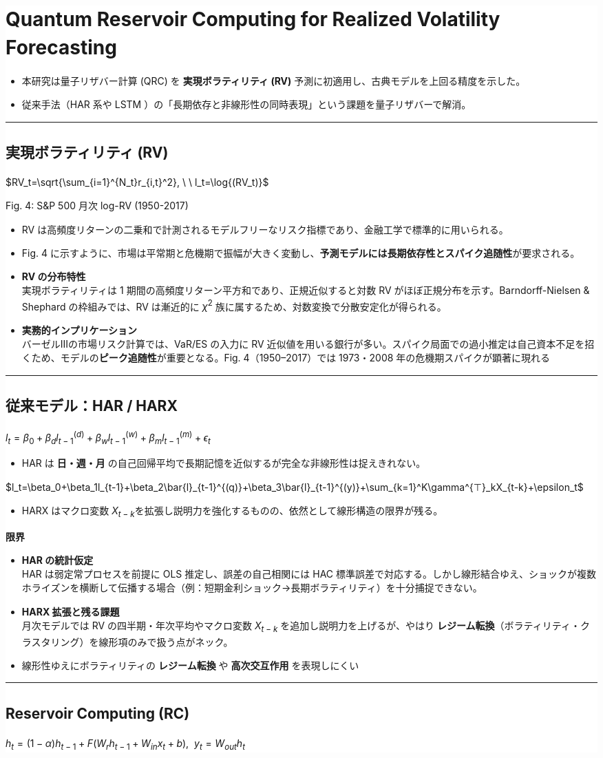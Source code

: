 # Quantum Reservoir Computing for Realized Volatility Forecasting

- 本研究は量子リザバー計算 (QRC) を **実現ボラティリティ (RV)** 予測に初適用し、古典モデルを上回る精度を示した。

- 従来手法（HAR 系や LSTM ）の「長期依存と非線形性の同時表現」という課題を量子リザバーで解消。

---

## 実現ボラティリティ (RV)

$RV_t​=\sqrt{\sum_{i=1}^{N_t}r_{i,t}^2}, \ \ l_t=\log{(RV_t)}$

Fig. 4: S&P 500 月次 log-RV (1950-2017)

- RV は高頻度リターンの二乗和で計測されるモデルフリーなリスク指標であり、金融工学で標準的に用いられる。

- Fig. 4 に示すように、市場は平常期と危機期で振幅が大きく変動し、**予測モデルには長期依存性とスパイク追随性**が要求される。

- **RV の分布特性**  
  実現ボラティリティは 1 期間の高頻度リターン平方和であり、正規近似すると対数 RV がほぼ正規分布を示す。Barndorff-Nielsen & Shephard の枠組みでは、RV は漸近的に $\chi^2$ 族に属するため、対数変換で分散安定化が得られる。

- **実務的インプリケーション**  
  バーゼルⅢの市場リスク計算では、VaR/ES の入力に RV 近似値を用いる銀行が多い。スパイク局面での過小推定は自己資本不足を招くため、モデルの**ピーク追随性**が重要となる。Fig. 4（1950–2017）では 1973・2008 年の危機期スパイクが顕著に現れる

---

## 従来モデル：HAR / HARX

$l_t=\beta_0+\beta_dl_{t-1}^{(d)}+\beta_wl_{t-1}^{(w)}+\beta_ml_{t-1}^{(m)}+\epsilon_t$

- HAR は **日・週・月** の自己回帰平均で長期記憶を近似するが完全な非線形性は捉えきれない。

$l_t=\beta_0+\beta_1l_{t-1}+\beta_2\bar{l}_{t-1}^{(q)}+\beta_3\bar{l}_{t-1}^{(y)}+\sum_{k=1}^K\gamma^{⊤}_kX_{t-k}+\epsilon_t$

- HARX はマクロ変数 $X_{t−k}$​ を拡張し説明力を強化するものの、依然として線形構造の限界が残る。

**限界**

- **HAR の統計仮定**  
  HAR は弱定常プロセスを前提に OLS 推定し、誤差の自己相関には HAC 標準誤差で対応する。しかし線形結合ゆえ、ショックが複数ホライズンを横断して伝播する場合（例：短期金利ショック→長期ボラティリティ）を十分捕捉できない。

- **HARX 拡張と残る課題**  
  月次モデルでは RV の四半期・年次平均やマクロ変数 $X_{t-k}$ を追加し説明力を上げるが、やはり **レジーム転換**（ボラティリティ・クラスタリング）を線形項のみで扱う点がネック。

- 線形性ゆえにボラティリティの **レジーム転換** や **高次交互作用** を表現しにくい

---

## Reservoir Computing (RC)

$h_t=(1-\alpha)h_{t-1}+F(W_rh_{t-1}+W_{in}x_t+b), \ \ y_t=W_{out}h_t$
